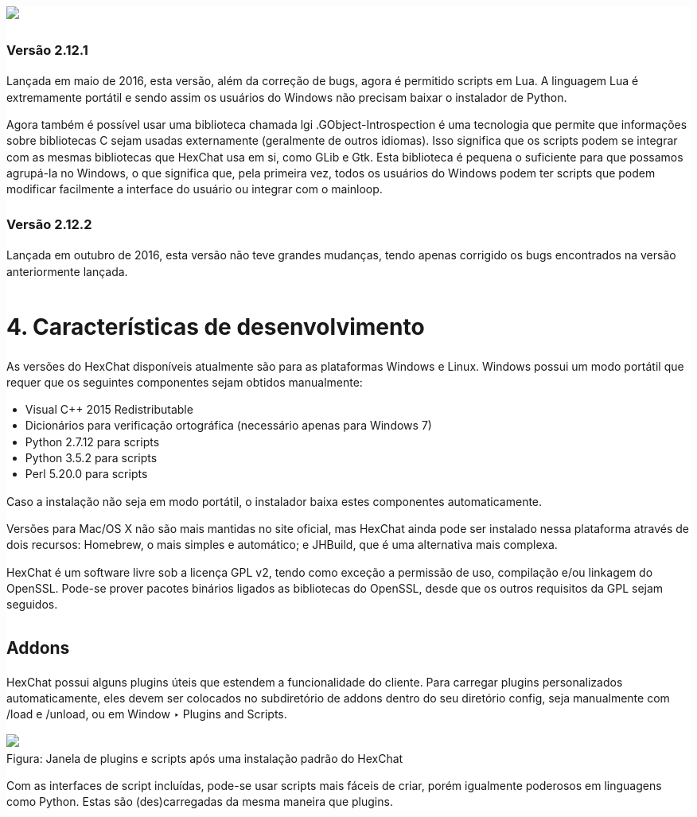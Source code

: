 ![](https://lh4.googleusercontent.com/Ez4O8yRygvzs1yqCsFPTCAPvGeVFBdEve4lU_Buz-WoMYHPBFLXl6kR3SwvUqSUaGR9IYhekWbCmDf8yPUjrw110WUemSQJ9YLOpQCzFWCdfa0PZnyla-hcqUiuu60Iy7zUhOxg)
 
### Versão 2.12.1

Lançada em maio de 2016, esta versão, além da correção de bugs, agora é permitido scripts em Lua. A linguagem Lua é extremamente portátil e sendo assim os usuários do Windows não precisam baixar o instalador de Python.

Agora também é possível usar uma biblioteca chamada lgi .GObject-Introspection é uma tecnologia que permite que informações sobre bibliotecas C sejam usadas externamente (geralmente de outros idiomas). Isso significa que os scripts podem se integrar com as mesmas bibliotecas que HexChat usa em si, como GLib e Gtk. Esta biblioteca é pequena o suficiente para que possamos agrupá-la no Windows, o que significa que, pela primeira vez, todos os usuários do Windows podem ter scripts que podem modificar facilmente a interface do usuário ou integrar com o mainloop.
 
### Versão 2.12.2

Lançada em outubro de 2016, esta versão não teve grandes mudanças, tendo apenas corrigido os bugs encontrados na versão anteriormente lançada.


# 4. Características de desenvolvimento
 
As versões do HexChat disponíveis atualmente são para as plataformas Windows e Linux. Windows possui um modo portátil que requer que os seguintes componentes sejam obtidos manualmente:
 
* Visual C++ 2015 Redistributable
* Dicionários para verificação ortográfica (necessário apenas para Windows 7)
* Python 2.7.12 para scripts
* Python 3.5.2 para scripts 
* Perl 5.20.0 para scripts
 
Caso a instalação não seja em modo portátil, o instalador baixa estes componentes automaticamente.
 
Versões para Mac/OS X não são mais mantidas no site oficial, mas HexChat ainda pode ser instalado nessa plataforma através de dois recursos: Homebrew, o mais simples e automático; e JHBuild, que é uma alternativa mais complexa.
 
HexChat é um software livre sob a licença GPL v2, tendo como exceção a permissão de uso, compilação e/ou linkagem do OpenSSL. Pode-se prover pacotes binários ligados as bibliotecas do OpenSSL, desde que os outros requisitos da GPL sejam seguidos.
 
## Addons
 
HexChat possui alguns plugins úteis que estendem a funcionalidade do cliente. Para carregar plugins personalizados automaticamente, eles devem ser colocados no subdiretório de addons dentro do seu diretório config, seja manualmente com /load e /unload, ou em Window ‣ Plugins and Scripts.
 
![](https://lh3.googleusercontent.com/DfN6U7eZ8Vxx7TRTaYWZdUN1Kw0IPnWkCCJCy-mtQ3-c6WatHKw3PfO8G-KB9akHhTpAE_unvzTVEqdEceVZbFq2-Eye7qByLSiu5PMT-X21Hvg7vZuR81skrqIUYxDneTlQfFM)  
Figura: Janela de plugins e scripts após uma instalação padrão do HexChat
 
Com as interfaces de script incluídas, pode-se usar scripts mais fáceis de criar, porém igualmente poderosos em linguagens como Python. Estas são (des)carregadas da mesma maneira que plugins.
 